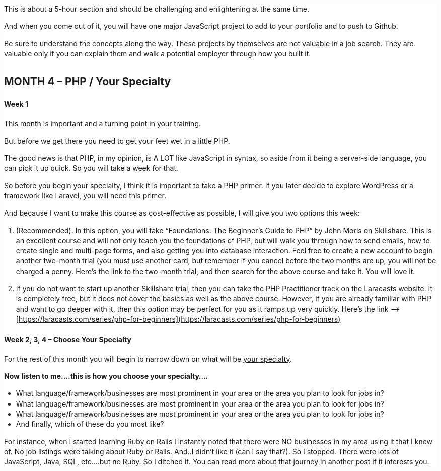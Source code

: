 This is about a 5-hour section and should be challenging and enlightening at the same time.

And when you come out of it, you will have one major JavaScript project to add to your portfolio and to push to Github.

Be sure to understand the concepts along the way. These projects by themselves are not valuable in a job search. They are valuable only if you can explain them and walk a potential employer through how you built it.

## MONTH 4 – PHP / Your Specialty

#### Week 1

This month is important and a turning point in your training. 

But before we get there you need to get your feet wet in a little PHP.

The good news is that PHP, in my opinion, is A LOT like JavaScript in syntax, so aside from it being a server-side language, you can pick it up quick. So you will take a week for that. 

So before you begin your specialty, I think it is important to take a PHP primer. If you later decide to explore WordPress or a framework like Laravel, you will need this primer.

And because I want to make this course as cost-effective as possible, I will give you two options this week:

1. (Recommended). In this option, you will take “Foundations: The Beginner’s Guide to PHP” by John Moris on Skillshare. This is an excellent course and will not only teach you the foundations of PHP, but will walk you through how to send emails, how to create single and multi-page forms, and also getting you into database interaction. Feel free to create a new account to begin another two-month trial (you must use another card, but remember if you cancel before the two months are up, you will not be charged a penny. Here’s the  [link to the two-month trial](/recommends/skillshare), and then search for the above course and take it. You will love it.

2. If you do not want to start up another Skillshare trial, then you can take the PHP Practitioner track on the Laracasts website. It is completely free, but it does not cover the basics as well as the above course. However, if you are already familiar with PHP and want to go deeper with it, then this option may be perfect for you as it ramps up very quickly. Here’s the link –>  [https://laracasts.com/series/php-for-beginners](https://laracasts.com/series/php-for-beginners)

#### Week 2, 3, 4 – Choose Your Specialty

For the rest of this month you will begin to narrow down on what will be [your specialty](/codenewbie-how-to-find-your-niche-in-coding). 

**Now listen to me….this is how you choose your specialty….**

*   What language/framework/businesses are most prominent in your area or the area you plan to look for jobs in?
*   What language/framework/businesses are most prominent in your area or the area you plan to look for jobs in?
*   What language/framework/businesses are most prominent in your area or the area you plan to look for jobs in?
*   And finally, which of these do you most like?

 For instance, when I started learning Ruby on Rails I instantly noted that there were NO businesses in my area using it that I knew of. No job listings were talking about Ruby or Rails. And..I didn’t like it (can I say that?).  So I stopped.  There were lots of JavaScript, Java, SQL, etc….but no Ruby.  So I ditched it. You can read more about that journey [in another post](/should-i-learn-multiple-programming-languages-or-master-one) if it interests you. 
